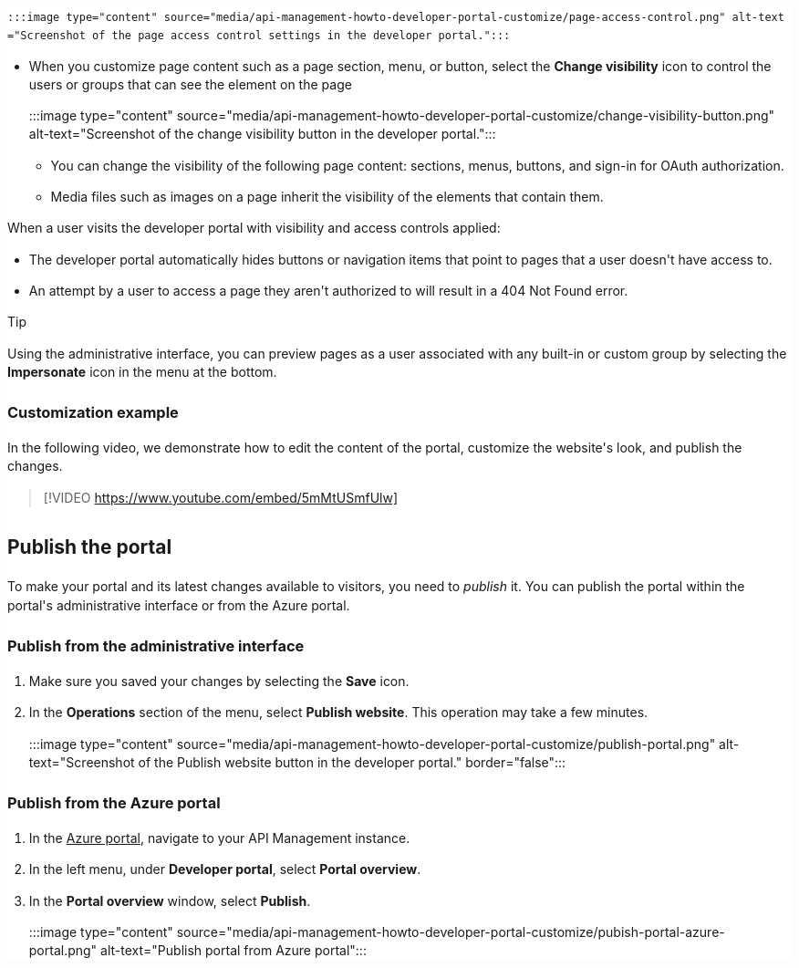     :::image type="content" source="media/api-management-howto-developer-portal-customize/page-access-control.png" alt-text="Screenshot of the page access control settings in the developer portal.":::

* When you customize page content such as a page section, menu, or button, select the **Change visibility** icon to control the users or groups that can see the element on the page

    :::image type="content" source="media/api-management-howto-developer-portal-customize/change-visibility-button.png" alt-text="Screenshot of the change visibility button in the developer portal.":::

    * You can change the visibility of the following page content: sections, menus, buttons, and sign-in for OAuth authorization.    

    * Media files such as images on a page inherit the visibility of the elements that contain them.

When a user visits the developer portal with visibility and access controls applied:

* The developer portal automatically hides buttons or navigation items that point to pages that a user doesn't have access to.

* An attempt by a user to access a page they aren't authorized to will result in a 404 Not Found error.

> [!TIP]
> Using the administrative interface, you can preview pages as a user associated with any built-in or custom group by selecting the **Impersonate** icon in the menu at the bottom. 
> 

### Customization example

In the following video, we demonstrate how to edit the content of the portal, customize the website's look, and publish the changes.

> [!VIDEO https://www.youtube.com/embed/5mMtUSmfUlw]

## <a name="publish"></a> Publish the portal

To make your portal and its latest changes available to visitors, you need to *publish* it. You can publish the portal within the portal's administrative interface or from the Azure portal.

### Publish from the administrative interface

1. Make sure you saved your changes by selecting the **Save** icon.
1. In the **Operations** section of the menu, select **Publish website**. This operation may take a few minutes.  

    :::image type="content" source="media/api-management-howto-developer-portal-customize/publish-portal.png" alt-text="Screenshot of the Publish website button in the developer portal." border="false":::

### Publish from the Azure portal

1. In the [Azure portal](https://portal.azure.com), navigate to your API Management instance.
1. In the left menu, under **Developer portal**, select **Portal overview**.
1. In the **Portal overview** window, select **Publish**.

    :::image type="content" source="media/api-management-howto-developer-portal-customize/pubish-portal-azure-portal.png" alt-text="Publish portal from Azure portal":::
